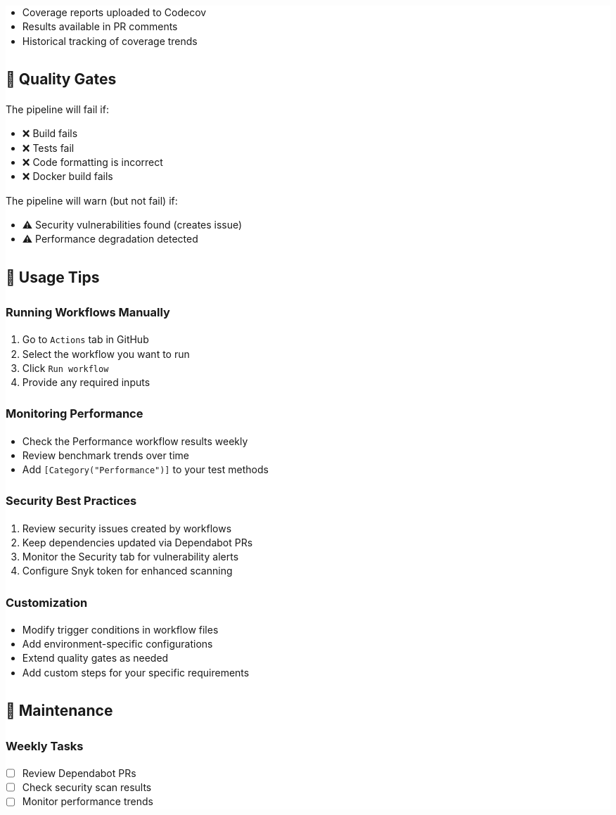 - Coverage reports uploaded to Codecov
- Results available in PR comments
- Historical tracking of coverage trends

## 🚦 Quality Gates

The pipeline will fail if:

- ❌ Build fails
- ❌ Tests fail
- ❌ Code formatting is incorrect
- ❌ Docker build fails

The pipeline will warn (but not fail) if:

- ⚠️ Security vulnerabilities found (creates issue)
- ⚠️ Performance degradation detected

## 🎯 Usage Tips

### Running Workflows Manually

1. Go to `Actions` tab in GitHub
2. Select the workflow you want to run
3. Click `Run workflow`
4. Provide any required inputs

### Monitoring Performance

- Check the Performance workflow results weekly
- Review benchmark trends over time
- Add `[Category("Performance")]` to your test methods

### Security Best Practices

1. Review security issues created by workflows
2. Keep dependencies updated via Dependabot PRs
3. Monitor the Security tab for vulnerability alerts
4. Configure Snyk token for enhanced scanning

### Customization

- Modify trigger conditions in workflow files
- Add environment-specific configurations
- Extend quality gates as needed
- Add custom steps for your specific requirements

## 🔄 Maintenance

### Weekly Tasks

- [ ] Review Dependabot PRs
- [ ] Check security scan results
- [ ] Monitor performance trends
